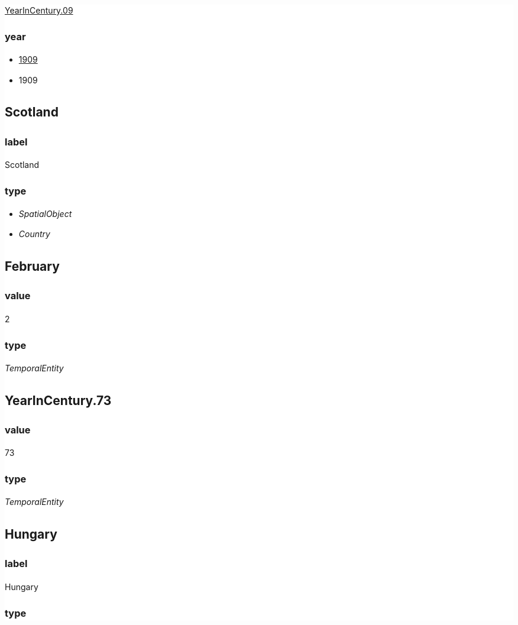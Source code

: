 
[YearInCentury.09](#YearInCentury.09)

### year

 - [1909](#1909)

 - 1909

## Scotland

### label


Scotland

### type

 - *SpatialObject*

 - *Country*

## February

### value


2

### type


*TemporalEntity*

## YearInCentury.73

### value


73

### type


*TemporalEntity*

## Hungary

### label


Hungary

### type
